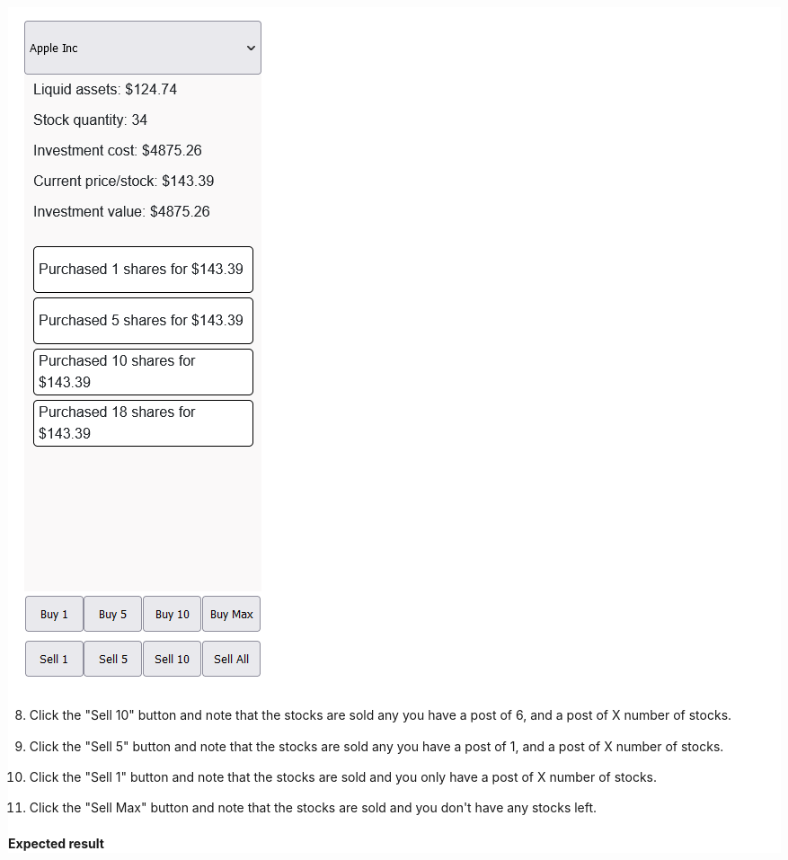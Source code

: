 ![Stocks owned](./img/4-1.png)

8. Click the "Sell 10" button and note that the stocks are sold any you have a post of 6, and a post of X number of stocks.

9. Click the "Sell 5" button and note that the stocks are sold any you have a post of 1, and a post of X number of stocks.

10. Click the "Sell 1" button and note that the stocks are sold and you only have a post of X number of stocks.

11. Click the "Sell Max" button and note that the stocks are sold and you don't have any stocks left.

#### Expected result
